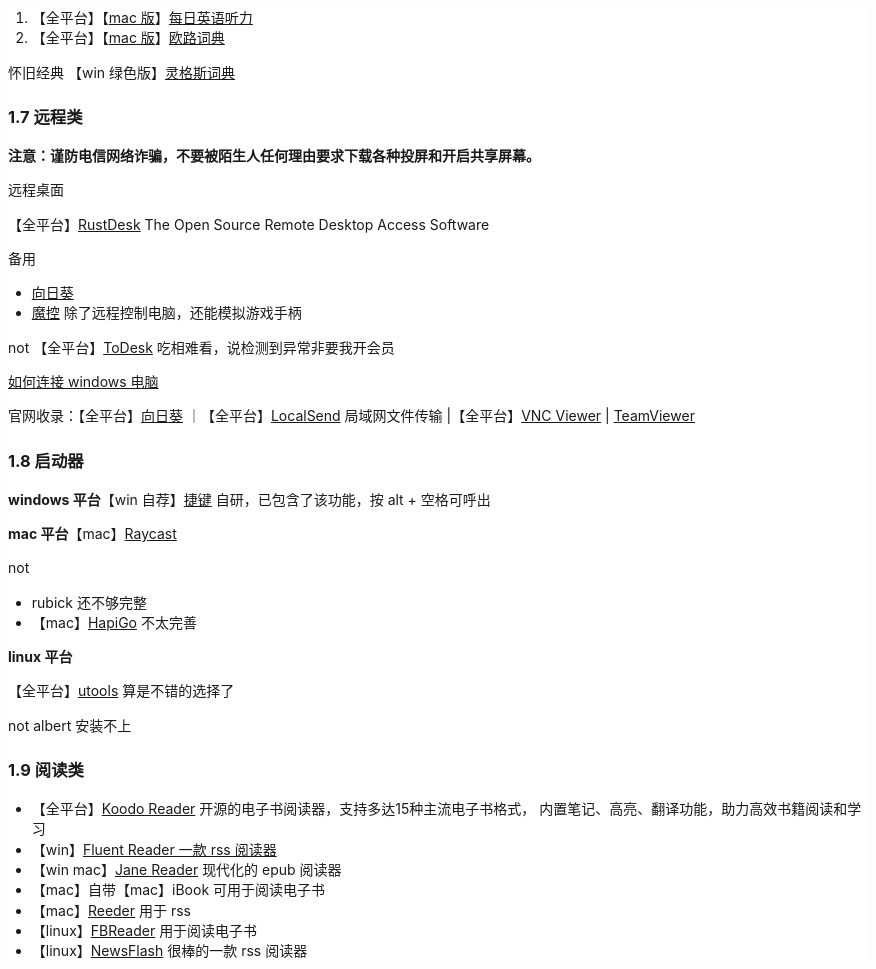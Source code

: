 1. 【全平台】【[mac 版](https://apps.apple.com/cn/app/%E6%AF%8F%E6%97%A5%E8%8B%B1%E8%AF%AD%E5%90%AC%E5%8A%9B-%E8%8B%B1%E8%AF%AD%E5%90%AC%E5%8A%9B%E7%9A%84%E6%9C%80%E4%BD%B3%E9%80%94%E5%BE%84/id734383760?mt=12)】[每日英语听力](https://www.eudic.net/v4/en/app/ting)
1. 【全平台】【[mac 版](https://apps.apple.com/cn/app/eudic-%E6%AC%A7%E8%B7%AF%E8%AF%8D%E5%85%B8/id434350458?mt=12)】[欧路词典](https://www.eudic.net/v4/en/app/download)

怀旧经典 【win 绿色版】[灵格斯词典](http://www.lingoes.cn/index.html)

### 1.7 远程类

**注意：谨防电信网络诈骗，不要被陌生人任何理由要求下载各种投屏和开启共享屏幕。**

远程桌面

【全平台】[RustDesk](https://rustdesk.com/index.html) The Open Source Remote Desktop Access Software

备用

* [向日葵](https://sunlogin.oray.com)
* [魔控](https://monect.com) 除了远程控制电脑，还能模拟游戏手柄

not 【全平台】[ToDesk](https://www.todesk.com/download.html) 吃相难看，说检测到异常非要我开会员

[如何连接 windows 电脑](https://learn.microsoft.com/zh-cn/windows-server/remote/remote-desktop-services/clients/remote-desktop-clients)

官网收录：【全平台】[向日葵](https://sunlogin.oray.com/product/feat) ｜【全平台】[LocalSend](https://localsend.org/download) 局域网文件传输 |【全平台】[VNC Viewer](https://www.realvnc.com/en/connect/download/viewer) | [TeamViewer](https://www.teamviewer.cn/cn)

### 1.8 启动器

**windows 平台**【win 自荐】[捷键](https://feipig.fun/jiejian) 自研，已包含了该功能，按 alt + 空格可呼出

**mac 平台**【mac】[Raycast](https://www.raycast.com)

not

* rubick 还不够完整
* 【mac】[HapiGo](http://hapigo.com/index.html) 不太完善

**linux 平台**

【全平台】[utools](https://u.tools) 算是不错的选择了

not albert 安装不上

### 1.9 阅读类

* 【全平台】[Koodo Reader](https://www.koodoreader.com/zh) 开源的电子书阅读器，支持多达15种主流电子书格式， 内置笔记、高亮、翻译功能，助力高效书籍阅读和学习
* 【win】[Fluent Reader 一款 rss 阅读器](https://github.com/yang991178/fluent-reader/releases)
* 【win mac】[Jane Reader](https://janereader.com/) 现代化的 epub 阅读器
* 【mac】自带【mac】iBook 可用于阅读电子书
* 【mac】[Reeder](https://apps.apple.com/mo/app/reeder-5/id1529448980) 用于 rss
* 【linux】[FBReader](https://fbreader.org) 用于阅读电子书
* 【linux】[NewsFlash](https://flathub.org/zh-Hans/apps/io.gitlab.news_flash.NewsFlash) 很棒的一款 rss 阅读器
